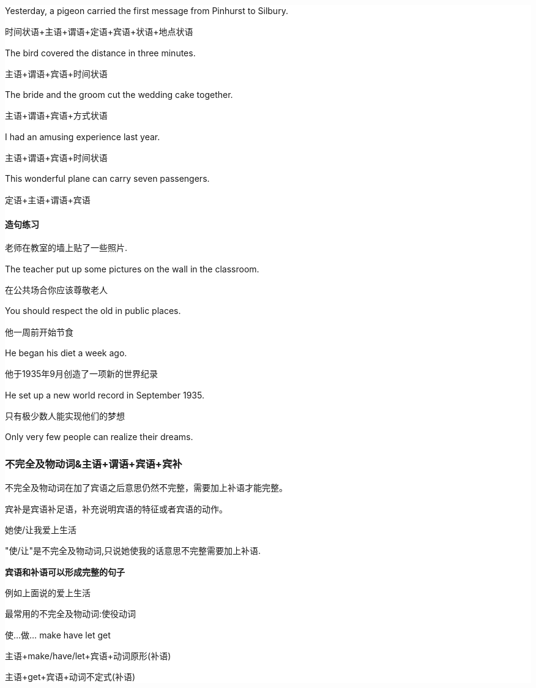 Yesterday, a pigeon carried the first message from Pinhurst to Silbury.

时间状语+主语+谓语+定语+宾语+状语+地点状语

The bird covered the distance in three minutes.

主语+谓语+宾语+时间状语

The bride and the groom cut the wedding cake together.

主语+谓语+宾语+方式状语

I had an amusing experience last year.

主语+谓语+宾语+时间状语

This wonderful plane can carry seven passengers.

定语+主语+谓语+宾语

#### 造句练习

老师在教室的墙上贴了一些照片.

The teacher put up some pictures on the wall in the classroom.

在公共场合你应该尊敬老人

You should respect the old in public places.

他一周前开始节食

He began his diet a week ago. 

他于1935年9月创造了一项新的世界纪录

He set up a new world record in September 1935.

只有极少数人能实现他们的梦想

Only very few people can realize their dreams.

### 不完全及物动词&主语+谓语+宾语+宾补<a name="不完全及物动词"></a>

不完全及物动词在加了宾语之后意思仍然不完整，需要加上补语才能完整。

宾补是宾语补足语，补充说明宾语的特征或者宾语的动作。

她使/让我爱上生活

"使/让"是不完全及物动词,只说她使我的话意思不完整需要加上补语.

**宾语和补语可以形成完整的句子**

例如上面说的爱上生活

最常用的不完全及物动词:使役动词

使…做… make have let get

主语+make/have/let+宾语+动词原形(补语)

主语+get+宾语+动词不定式(补语)
